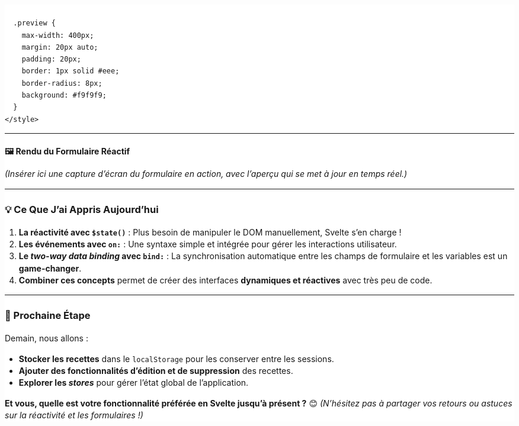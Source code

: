 ```svelte

  .preview {
    max-width: 400px;
    margin: 20px auto;
    padding: 20px;
    border: 1px solid #eee;
    border-radius: 8px;
    background: #f9f9f9;
  }
</style>
```

---
#### **🖼️ Rendu du Formulaire Réactif**
*(Insérer ici une capture d’écran du formulaire en action, avec l’aperçu qui se met à jour en temps réel.)*

---

### **💡 Ce Que J’ai Appris Aujourd’hui**
1. **La réactivité avec `$state()`** : Plus besoin de manipuler le DOM manuellement, Svelte s’en charge !
2. **Les événements avec `on:`** : Une syntaxe simple et intégrée pour gérer les interactions utilisateur.
3. **Le *two-way data binding* avec `bind:`** : La synchronisation automatique entre les champs de formulaire et les variables est un **game-changer**.
4. **Combiner ces concepts** permet de créer des interfaces **dynamiques et réactives** avec très peu de code.

---
### **🚀 Prochaine Étape**
Demain, nous allons :
- **Stocker les recettes** dans le `localStorage` pour les conserver entre les sessions.
- **Ajouter des fonctionnalités d’édition et de suppression** des recettes.
- **Explorer les *stores*** pour gérer l’état global de l’application.

**Et vous, quelle est votre fonctionnalité préférée en Svelte jusqu’à présent ?** 😊
*(N’hésitez pas à partager vos retours ou astuces sur la réactivité et les formulaires !)*